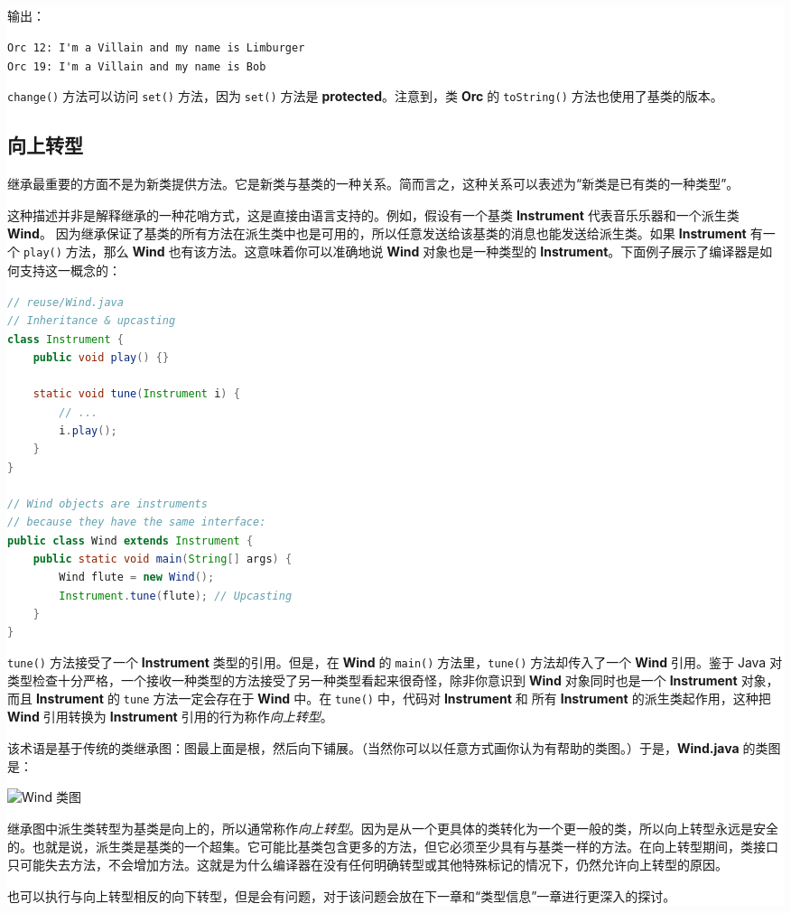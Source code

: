 输出：

```
Orc 12: I'm a Villain and my name is Limburger
Orc 19: I'm a Villain and my name is Bob
```

`change()` 方法可以访问 `set()` 方法，因为 `set()` 方法是 **protected**。注意到，类 **Orc** 的  `toString()` 方法也使用了基类的版本。



## 向上转型

继承最重要的方面不是为新类提供方法。它是新类与基类的一种关系。简而言之，这种关系可以表述为“新类是已有类的一种类型”。

这种描述并非是解释继承的一种花哨方式，这是直接由语言支持的。例如，假设有一个基类 **Instrument** 代表音乐乐器和一个派生类 **Wind**。 因为继承保证了基类的所有方法在派生类中也是可用的，所以任意发送给该基类的消息也能发送给派生类。如果 **Instrument** 有一个 `play()` 方法，那么 **Wind** 也有该方法。这意味着你可以准确地说 **Wind** 对象也是一种类型的 **Instrument**。下面例子展示了编译器是如何支持这一概念的：

```java
// reuse/Wind.java
// Inheritance & upcasting
class Instrument {
    public void play() {}
    
    static void tune(Instrument i) {
        // ...
        i.play();
    }
}

// Wind objects are instruments
// because they have the same interface:
public class Wind extends Instrument {
    public static void main(String[] args) {
        Wind flute = new Wind();
        Instrument.tune(flute); // Upcasting
    }
}
```

`tune()` 方法接受了一个 **Instrument** 类型的引用。但是，在 **Wind** 的 `main()` 方法里，`tune()` 方法却传入了一个 **Wind** 引用。鉴于 Java 对类型检查十分严格，一个接收一种类型的方法接受了另一种类型看起来很奇怪，除非你意识到 **Wind** 对象同时也是一个 **Instrument** 对象，而且 **Instrument** 的 `tune` 方法一定会存在于 **Wind** 中。在 `tune()` 中，代码对 **Instrument** 和 所有 **Instrument** 的派生类起作用，这种把 **Wind** 引用转换为 **Instrument** 引用的行为称作*向上转型*。

该术语是基于传统的类继承图：图最上面是根，然后向下铺展。（当然你可以以任意方式画你认为有帮助的类图。）于是，**Wind.java** 的类图是：

![Wind 类图](../images/1561774164644.png)

继承图中派生类转型为基类是向上的，所以通常称作*向上转型*。因为是从一个更具体的类转化为一个更一般的类，所以向上转型永远是安全的。也就是说，派生类是基类的一个超集。它可能比基类包含更多的方法，但它必须至少具有与基类一样的方法。在向上转型期间，类接口只可能失去方法，不会增加方法。这就是为什么编译器在没有任何明确转型或其他特殊标记的情况下，仍然允许向上转型的原因。

也可以执行与向上转型相反的向下转型，但是会有问题，对于该问题会放在下一章和“类型信息”一章进行更深入的探讨。
